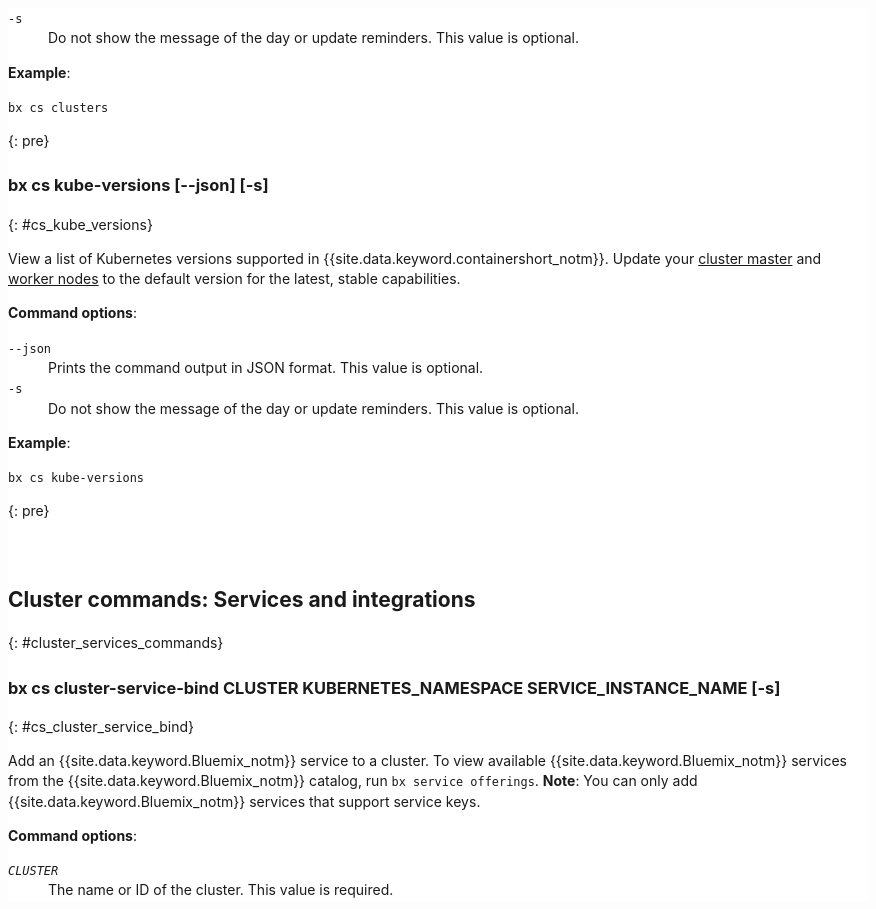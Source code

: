   <dt><code>-s</code></dt>
  <dd>Do not show the message of the day or update reminders. This value is optional.</dd>
  </dl>

**Example**:

  ```
  bx cs clusters
  ```
  {: pre}


### bx cs kube-versions [--json] [-s]
{: #cs_kube_versions}

View a list of Kubernetes versions supported in {{site.data.keyword.containershort_notm}}. Update your [cluster master](#cs_cluster_update) and [worker nodes](cs_cli_reference.html#cs_worker_update) to the default version for the latest, stable capabilities.

**Command options**:

  <dl>
  <dt><code>--json</code></dt>
  <dd>Prints the command output in JSON format. This value is optional.</dd>

  <dt><code>-s</code></dt>
  <dd>Do not show the message of the day or update reminders. This value is optional.</dd>
  </dl>

**Example**:

  ```
  bx cs kube-versions
  ```
  {: pre}



<br />



## Cluster commands: Services and integrations
{: #cluster_services_commands}


### bx cs cluster-service-bind CLUSTER KUBERNETES_NAMESPACE SERVICE_INSTANCE_NAME [-s]
{: #cs_cluster_service_bind}

Add an {{site.data.keyword.Bluemix_notm}} service to a cluster. To view available {{site.data.keyword.Bluemix_notm}} services from the {{site.data.keyword.Bluemix_notm}} catalog, run `bx service offerings`. **Note**: You can only add {{site.data.keyword.Bluemix_notm}} services that support service keys.

<strong>Command options</strong>:

   <dl>
   <dt><code><em>CLUSTER</em></code></dt>
   <dd>The name or ID of the cluster. This value is required.</dd>
